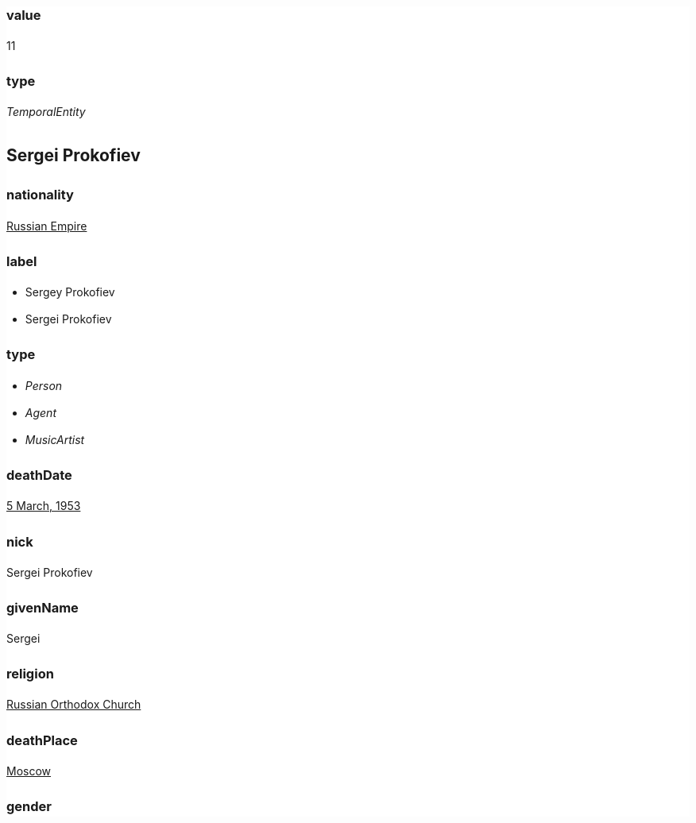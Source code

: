 ### value


11

### type


*TemporalEntity*

## Sergei Prokofiev

### nationality


[Russian Empire](#Russian-Empire)

### label

 - Sergey Prokofiev

 - Sergei Prokofiev

### type

 - *Person*

 - *Agent*

 - *MusicArtist*

### deathDate


[5 March, 1953](#5-March-1953)

### nick


Sergei Prokofiev

### givenName


Sergei

### religion


[Russian Orthodox Church](#Russian-Orthodox-Church)

### deathPlace


[Moscow](#Moscow)

### gender

